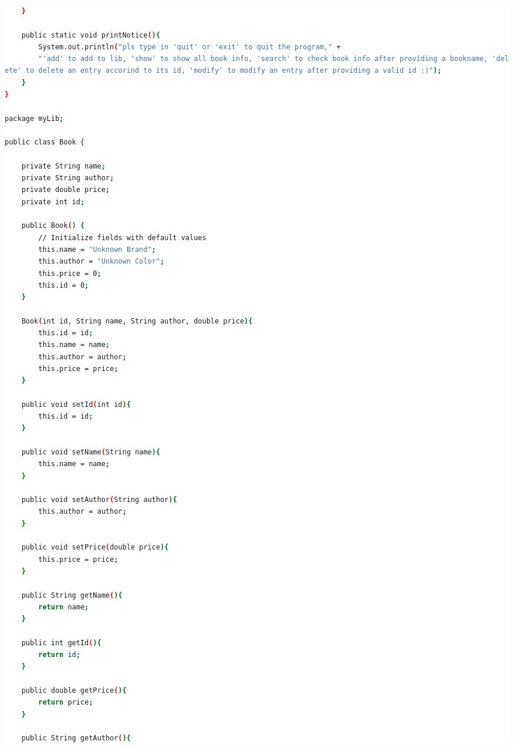 ```bash
    }

    public static void printNotice(){
        System.out.println("pls type in 'quit' or 'exit' to quit the program," + 
        "'add' to add to lib, 'show' to show all book info, 'search' to check book info after providing a bookname, 'delete' to delete an entry accorind to its id, 'modify' to modify an entry after providing a valid id :)");
    }
}

package myLib;

public class Book {

    private String name;
    private String author;
    private double price;
    private int id;
    
    public Book() {
        // Initialize fields with default values
        this.name = "Unknown Brand";
        this.author = "Unknown Color";
        this.price = 0;
        this.id = 0;
    }

    Book(int id, String name, String author, double price){
        this.id = id;
        this.name = name;
        this.author = author;
        this.price = price;
    }

    public void setId(int id){
        this.id = id;
    }

    public void setName(String name){
        this.name = name;
    }

    public void setAuthor(String author){
        this.author = author;
    }

    public void setPrice(double price){
        this.price = price;
    }

    public String getName(){
        return name;
    }

    public int getId(){
        return id;
    }

    public double getPrice(){
        return price;
    }

    public String getAuthor(){
```